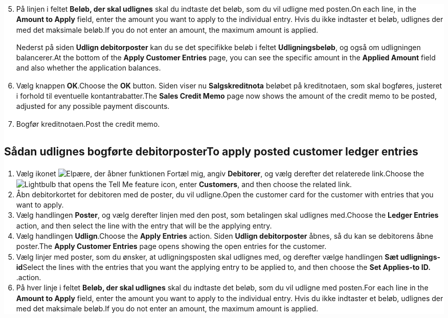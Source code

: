 5. <span data-ttu-id="5ea2f-190">På linjen i feltet **Beløb, der skal udlignes** skal du indtaste det beløb, som du vil udligne med posten.</span><span class="sxs-lookup"><span data-stu-id="5ea2f-190">On each line, in the **Amount to Apply** field, enter the amount you want to apply to the individual entry.</span></span> <span data-ttu-id="5ea2f-191">Hvis du ikke indtaster et beløb, udlignes der med det maksimale beløb.</span><span class="sxs-lookup"><span data-stu-id="5ea2f-191">If you do not enter an amount, the maximum amount is applied.</span></span>  

    <span data-ttu-id="5ea2f-192">Nederst på siden **Udlign debitorposter** kan du se det specifikke beløb i feltet **Udligningsbeløb**, og også om udligningen balancerer.</span><span class="sxs-lookup"><span data-stu-id="5ea2f-192">At the bottom of the **Apply Customer Entries** page, you can see the specific amount in the **Applied Amount** field and also whether the application balances.</span></span>  
6. <span data-ttu-id="5ea2f-193">Vælg knappen **OK**.</span><span class="sxs-lookup"><span data-stu-id="5ea2f-193">Choose the **OK** button.</span></span> <span data-ttu-id="5ea2f-194">Siden viser nu **Salgskreditnota** beløbet på kreditnotaen, som skal bogføres, justeret i forhold til eventuelle kontantrabatter.</span><span class="sxs-lookup"><span data-stu-id="5ea2f-194">The **Sales Credit Memo** page now shows the amount of the credit memo to be posted, adjusted for any possible payment discounts.</span></span>
7. <span data-ttu-id="5ea2f-195">Bogfør kreditnotaen.</span><span class="sxs-lookup"><span data-stu-id="5ea2f-195">Post the credit memo.</span></span>

## <a name="to-apply-posted-customer-ledger-entries"></a><span data-ttu-id="5ea2f-196">Sådan udlignes bogførte debitorposter</span><span class="sxs-lookup"><span data-stu-id="5ea2f-196">To apply posted customer ledger entries</span></span>
1. <span data-ttu-id="5ea2f-197">Vælg ikonet ![Elpære, der åbner funktionen Fortæl mig](media/ui-search/search_small.png "Fortæl mig, hvad du vil foretage dig"), angiv **Debitorer**, og vælg derefter det relaterede link.</span><span class="sxs-lookup"><span data-stu-id="5ea2f-197">Choose the ![Lightbulb that opens the Tell Me feature](media/ui-search/search_small.png "Tell me what you want to do") icon, enter **Customers**, and then choose the related link.</span></span>
2. <span data-ttu-id="5ea2f-198">Åbn debitorkortet for debitoren med de poster, du vil udligne.</span><span class="sxs-lookup"><span data-stu-id="5ea2f-198">Open the customer card for the customer with entries that you want to apply.</span></span>
3. <span data-ttu-id="5ea2f-199">Vælg handlingen **Poster**, og vælg derefter linjen med den post, som betalingen skal udlignes med.</span><span class="sxs-lookup"><span data-stu-id="5ea2f-199">Choose the **Ledger Entries** action, and then select the line with the entry that will be the applying entry.</span></span>
4. <span data-ttu-id="5ea2f-200">Vælg handlingen **Udlign**.</span><span class="sxs-lookup"><span data-stu-id="5ea2f-200">Choose the **Apply Entries** action.</span></span> <span data-ttu-id="5ea2f-201">Siden **Udlign debitorposter** åbnes, så du kan se debitorens åbne poster.</span><span class="sxs-lookup"><span data-stu-id="5ea2f-201">The **Apply Customer Entries** page opens showing the open entries for the customer.</span></span>
5. <span data-ttu-id="5ea2f-202">Vælg linjer med poster, som du ønsker, at udligningsposten skal udlignes med, og derefter vælge handlingen **Sæt udlignings-id**</span><span class="sxs-lookup"><span data-stu-id="5ea2f-202">Select the lines with the entries that you want the applying entry to be applied to, and then choose the **Set Applies-to ID.**</span></span> <span data-ttu-id="5ea2f-203">.</span><span class="sxs-lookup"><span data-stu-id="5ea2f-203">action.</span></span>
6. <span data-ttu-id="5ea2f-204">På hver linje i feltet **Beløb, der skal udlignes** skal du indtaste det beløb, som du vil udligne med posten.</span><span class="sxs-lookup"><span data-stu-id="5ea2f-204">For each line in the **Amount to Apply** field, enter the amount you want to apply to the individual entry.</span></span> <span data-ttu-id="5ea2f-205">Hvis du ikke indtaster et beløb, udlignes der med det maksimale beløb.</span><span class="sxs-lookup"><span data-stu-id="5ea2f-205">If you do not enter an amount, the maximum amount is applied.</span></span>  
